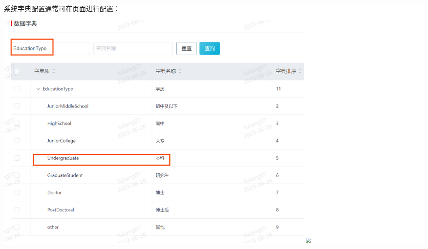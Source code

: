 系统字典配置通常可在页面进行配置：

<img src="\assets\images\2023\springboot\after-filter-dict.png" style="zoom:60%;" />

<img src="C:\jacob\code\aikomj.github.io\assets\images\2023\springboot\after-filter-dict.png" style="zoom:60%;" />